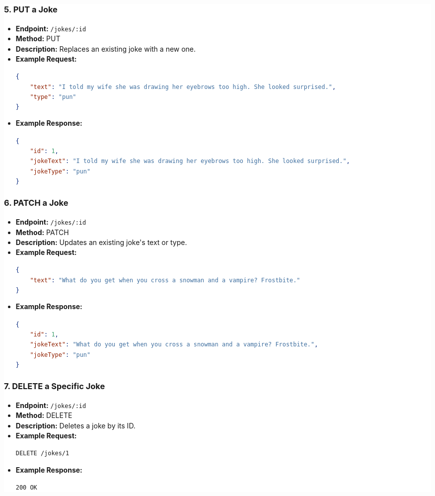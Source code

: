 ### 5. PUT a Joke

- **Endpoint:** `/jokes/:id`
- **Method:** PUT
- **Description:** Replaces an existing joke with a new one.
- **Example Request:**
    ```json
    {
        "text": "I told my wife she was drawing her eyebrows too high. She looked surprised.",
        "type": "pun"
    }
    ```
- **Example Response:**
    ```json
    {
        "id": 1,
        "jokeText": "I told my wife she was drawing her eyebrows too high. She looked surprised.",
        "jokeType": "pun"
    }
    ```

### 6. PATCH a Joke

- **Endpoint:** `/jokes/:id`
- **Method:** PATCH
- **Description:** Updates an existing joke's text or type.
- **Example Request:**
    ```json
    {
        "text": "What do you get when you cross a snowman and a vampire? Frostbite."
    }
    ```
- **Example Response:**
    ```json
    {
        "id": 1,
        "jokeText": "What do you get when you cross a snowman and a vampire? Frostbite.",
        "jokeType": "pun"
    }
    ```

### 7. DELETE a Specific Joke

- **Endpoint:** `/jokes/:id`
- **Method:** DELETE
- **Description:** Deletes a joke by its ID.
- **Example Request:**
    ```
    DELETE /jokes/1
    ```
- **Example Response:**
    ```
    200 OK
    ```
